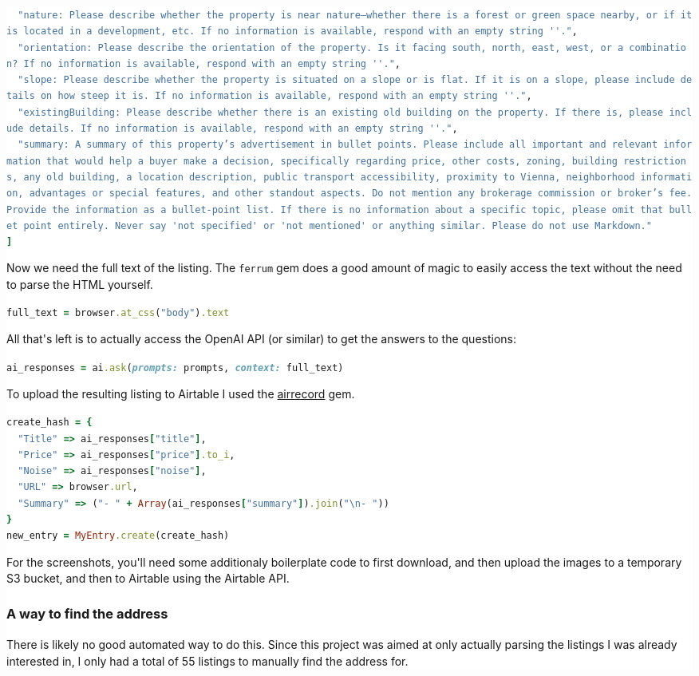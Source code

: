 ```ruby
  "nature: Please describe whether the property is near nature—whether there is a forest or green space nearby, or if it is located in a development, etc. If no information is available, respond with an empty string ''.",
  "orientation: Please describe the orientation of the property. Is it facing south, north, east, west, or a combination? If no information is available, respond with an empty string ''.",
  "slope: Please describe whether the property is situated on a slope or is flat. If it is on a slope, please include details on how steep it is. If no information is available, respond with an empty string ''.",
  "existingBuilding: Please describe whether there is an existing old building on the property. If there is, please include details. If no information is available, respond with an empty string ''.",
  "summary: A summary of this property’s advertisement in bullet points. Please include all important and relevant information that would help a buyer make a decision, specifically regarding price, other costs, zoning, building restrictions, any old building, a location description, public transport accessibility, proximity to Vienna, neighborhood information, advantages or special features, and other standout aspects. Do not mention any brokerage commission or broker’s fee. Provide the information as a bullet-point list. If there is no information about a specific topic, please omit that bullet point entirely. Never say 'not specified' or 'not mentioned' or anything similar. Please do not use Markdown."
]
```

Now we need the full text of the listing. The `ferrum` gem does a good amount of magic to easily access the text without the need to parse the HTML yourself.

```ruby
full_text = browser.at_css("body").text
```

All that's left is to actually access the OpenAI API (or similar) to get the answers to the questions:

```ruby
ai_responses = ai.ask(prompts: prompts, context: full_text)
```

To upload the resulting listing to Airtable I used the [airrecord](https://github.com/sirupsen/airrecord) gem.

```ruby
create_hash = {
  "Title" => ai_responses["title"],
  "Price" => ai_responses["price"].to_i,
  "Noise" => ai_responses["noise"],
  "URL" => browser.url,
  "Summary" => ("- " + Array(ai_responses["summary"]).join("\n- "))
}
new_entry = MyEntry.create(create_hash)
```

For the screenshots, you'll need some additionaly boilerplate code to first download, and then upload the images to a temporary S3 bucket, and then to Airtable using the Airtable API.

### A way to find the address

There is likely no good automated way to do this. Since this project was aimed at only actually parsing the listings I was already interested in, I only had a total of 55 listings to manually find the address for. 
